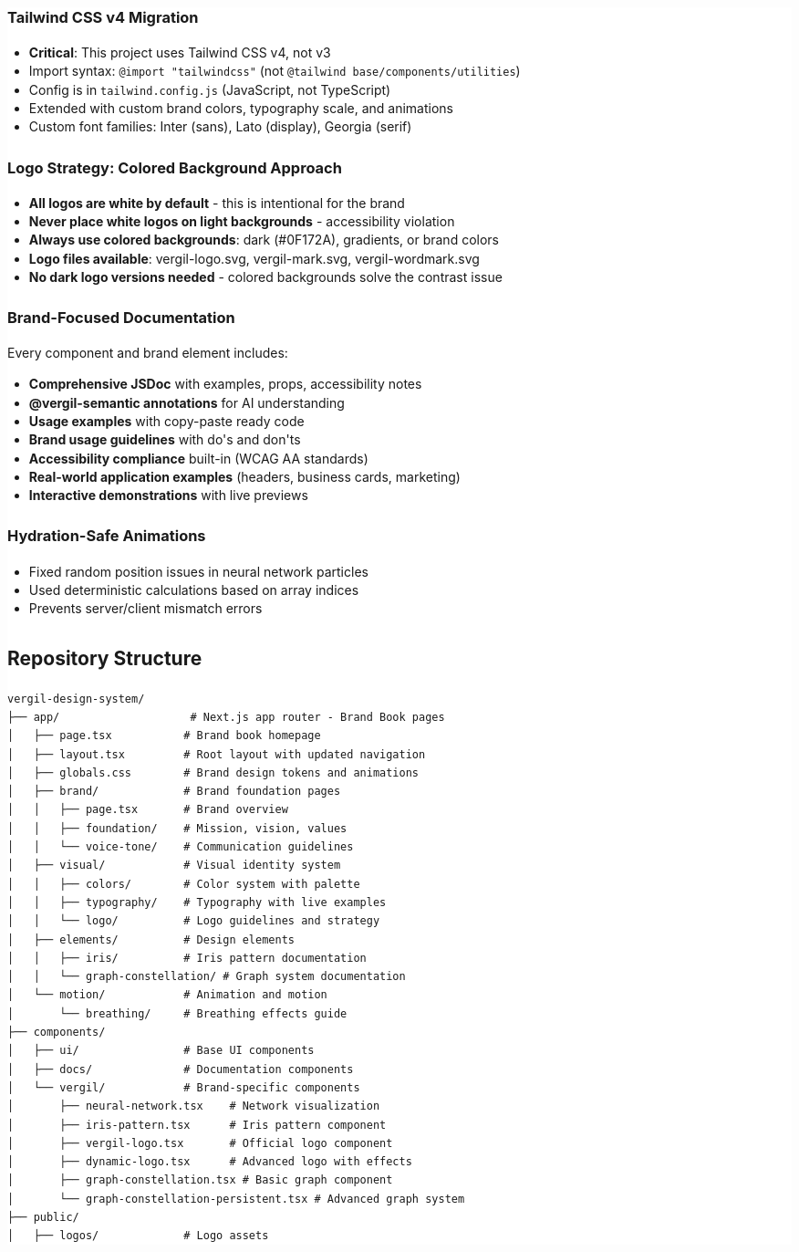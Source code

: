 ### Tailwind CSS v4 Migration
- **Critical**: This project uses Tailwind CSS v4, not v3
- Import syntax: `@import "tailwindcss"` (not `@tailwind base/components/utilities`)
- Config is in `tailwind.config.js` (JavaScript, not TypeScript)
- Extended with custom brand colors, typography scale, and animations
- Custom font families: Inter (sans), Lato (display), Georgia (serif)

### Logo Strategy: Colored Background Approach
- **All logos are white by default** - this is intentional for the brand
- **Never place white logos on light backgrounds** - accessibility violation
- **Always use colored backgrounds**: dark (#0F172A), gradients, or brand colors
- **Logo files available**: vergil-logo.svg, vergil-mark.svg, vergil-wordmark.svg
- **No dark logo versions needed** - colored backgrounds solve the contrast issue

### Brand-Focused Documentation
Every component and brand element includes:
- **Comprehensive JSDoc** with examples, props, accessibility notes
- **@vergil-semantic annotations** for AI understanding
- **Usage examples** with copy-paste ready code
- **Brand usage guidelines** with do's and don'ts
- **Accessibility compliance** built-in (WCAG AA standards)
- **Real-world application examples** (headers, business cards, marketing)
- **Interactive demonstrations** with live previews

### Hydration-Safe Animations
- Fixed random position issues in neural network particles
- Used deterministic calculations based on array indices
- Prevents server/client mismatch errors

## Repository Structure

```
vergil-design-system/
├── app/                    # Next.js app router - Brand Book pages
│   ├── page.tsx           # Brand book homepage
│   ├── layout.tsx         # Root layout with updated navigation
│   ├── globals.css        # Brand design tokens and animations
│   ├── brand/             # Brand foundation pages
│   │   ├── page.tsx       # Brand overview
│   │   ├── foundation/    # Mission, vision, values
│   │   └── voice-tone/    # Communication guidelines
│   ├── visual/            # Visual identity system
│   │   ├── colors/        # Color system with palette
│   │   ├── typography/    # Typography with live examples
│   │   └── logo/          # Logo guidelines and strategy
│   ├── elements/          # Design elements
│   │   ├── iris/          # Iris pattern documentation
│   │   └── graph-constellation/ # Graph system documentation
│   └── motion/            # Animation and motion
│       └── breathing/     # Breathing effects guide
├── components/
│   ├── ui/                # Base UI components
│   ├── docs/              # Documentation components  
│   └── vergil/            # Brand-specific components
│       ├── neural-network.tsx    # Network visualization
│       ├── iris-pattern.tsx      # Iris pattern component
│       ├── vergil-logo.tsx       # Official logo component
│       ├── dynamic-logo.tsx      # Advanced logo with effects
│       ├── graph-constellation.tsx # Basic graph component
│       └── graph-constellation-persistent.tsx # Advanced graph system
├── public/
│   ├── logos/             # Logo assets
```